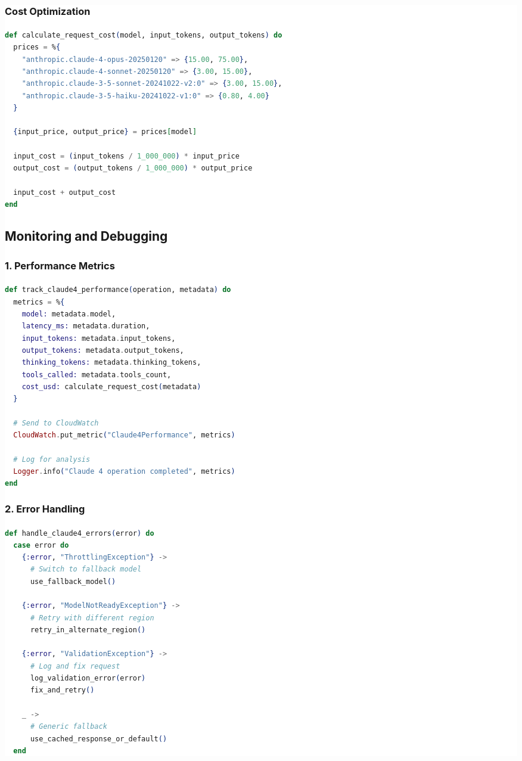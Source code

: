 ### Cost Optimization
```elixir
def calculate_request_cost(model, input_tokens, output_tokens) do
  prices = %{
    "anthropic.claude-4-opus-20250120" => {15.00, 75.00},
    "anthropic.claude-4-sonnet-20250120" => {3.00, 15.00},
    "anthropic.claude-3-5-sonnet-20241022-v2:0" => {3.00, 15.00},
    "anthropic.claude-3-5-haiku-20241022-v1:0" => {0.80, 4.00}
  }
  
  {input_price, output_price} = prices[model]
  
  input_cost = (input_tokens / 1_000_000) * input_price
  output_cost = (output_tokens / 1_000_000) * output_price
  
  input_cost + output_cost
end
```

## Monitoring and Debugging

### 1. Performance Metrics
```elixir
def track_claude4_performance(operation, metadata) do
  metrics = %{
    model: metadata.model,
    latency_ms: metadata.duration,
    input_tokens: metadata.input_tokens,
    output_tokens: metadata.output_tokens,
    thinking_tokens: metadata.thinking_tokens,
    tools_called: metadata.tools_count,
    cost_usd: calculate_request_cost(metadata)
  }
  
  # Send to CloudWatch
  CloudWatch.put_metric("Claude4Performance", metrics)
  
  # Log for analysis
  Logger.info("Claude 4 operation completed", metrics)
end
```

### 2. Error Handling
```elixir
def handle_claude4_errors(error) do
  case error do
    {:error, "ThrottlingException"} ->
      # Switch to fallback model
      use_fallback_model()
    
    {:error, "ModelNotReadyException"} ->
      # Retry with different region
      retry_in_alternate_region()
    
    {:error, "ValidationException"} ->
      # Log and fix request
      log_validation_error(error)
      fix_and_retry()
    
    _ ->
      # Generic fallback
      use_cached_response_or_default()
  end
```